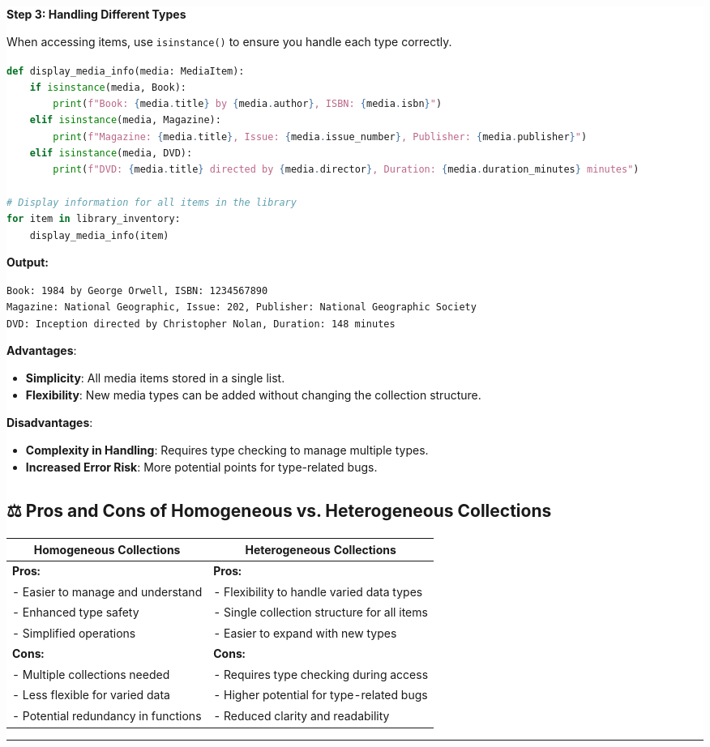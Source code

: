 **Step 3: Handling Different Types**

When accessing items, use `isinstance()` to ensure you handle each type correctly.

```python
def display_media_info(media: MediaItem):
    if isinstance(media, Book):
        print(f"Book: {media.title} by {media.author}, ISBN: {media.isbn}")
    elif isinstance(media, Magazine):
        print(f"Magazine: {media.title}, Issue: {media.issue_number}, Publisher: {media.publisher}")
    elif isinstance(media, DVD):
        print(f"DVD: {media.title} directed by {media.director}, Duration: {media.duration_minutes} minutes")

# Display information for all items in the library
for item in library_inventory:
    display_media_info(item)
```

**Output:**
```
Book: 1984 by George Orwell, ISBN: 1234567890
Magazine: National Geographic, Issue: 202, Publisher: National Geographic Society
DVD: Inception directed by Christopher Nolan, Duration: 148 minutes
```

**Advantages**:
- **Simplicity**: All media items stored in a single list.
- **Flexibility**: New media types can be added without changing the collection structure.

**Disadvantages**:
- **Complexity in Handling**: Requires type checking to manage multiple types.
- **Increased Error Risk**: More potential points for type-related bugs.

## ⚖️ Pros and Cons of Homogeneous vs. Heterogeneous Collections

| **Homogeneous Collections**           | **Heterogeneous Collections**                |
|---------------------------------------|----------------------------------------------|
| **Pros:**                             | **Pros:**                                    |
| - Easier to manage and understand     | - Flexibility to handle varied data types    |
| - Enhanced type safety                | - Single collection structure for all items  |
| - Simplified operations               | - Easier to expand with new types            |
| **Cons:**                             | **Cons:**                                    |
| - Multiple collections needed         | - Requires type checking during access       |
| - Less flexible for varied data       | - Higher potential for type-related bugs     |
| - Potential redundancy in functions   | - Reduced clarity and readability            |

---
